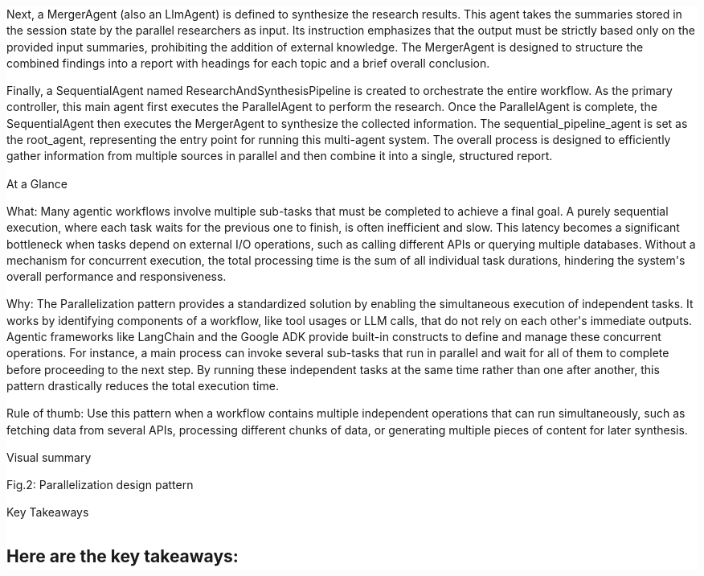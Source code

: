 

Next, a MergerAgent (also an LlmAgent) is defined to synthesize the research results. This agent takes the summaries stored in the session state by the parallel researchers as input. Its instruction emphasizes that the output must be strictly based only on the provided input summaries, prohibiting the addition of external knowledge. The MergerAgent is designed to structure the combined findings into a report with headings for each topic and a brief overall conclusion.



Finally, a SequentialAgent named ResearchAndSynthesisPipeline is created to orchestrate the entire workflow. As the primary controller, this main agent first executes the ParallelAgent to perform the research. Once the ParallelAgent is complete, the SequentialAgent then executes the MergerAgent to synthesize the collected information. The sequential_pipeline_agent is set as the root_agent, representing the entry point for running this multi-agent system. The overall process is designed to efficiently gather information from multiple sources in parallel and then combine it into a single, structured report.



At a Glance



What: Many agentic workflows involve multiple sub-tasks that must be completed to achieve a final goal. A purely sequential execution, where each task waits for the previous one to finish, is often inefficient and slow. This latency becomes a significant bottleneck when tasks depend on external I/O operations, such as calling different APIs or querying multiple databases. Without a mechanism for concurrent execution, the total processing time is the sum of all individual task durations, hindering the system's overall performance and responsiveness.



Why: The Parallelization pattern provides a standardized solution by enabling the simultaneous execution of independent tasks. It works by identifying components of a workflow, like tool usages or LLM calls, that do not rely on each other's immediate outputs. Agentic frameworks like LangChain and the Google ADK provide built-in constructs to define and manage these concurrent operations. For instance, a main process can invoke several sub-tasks that run in parallel and wait for all of them to complete before proceeding to the next step. By running these independent tasks at the same time rather than one after another, this pattern drastically reduces the total execution time.



Rule of thumb: Use this pattern when a workflow contains multiple independent operations that can run simultaneously, such as fetching data from several APIs, processing different chunks of data, or generating multiple pieces of content for later synthesis.



Visual summary



Fig.2: Parallelization design pattern



Key Takeaways



## Here are the key takeaways:
